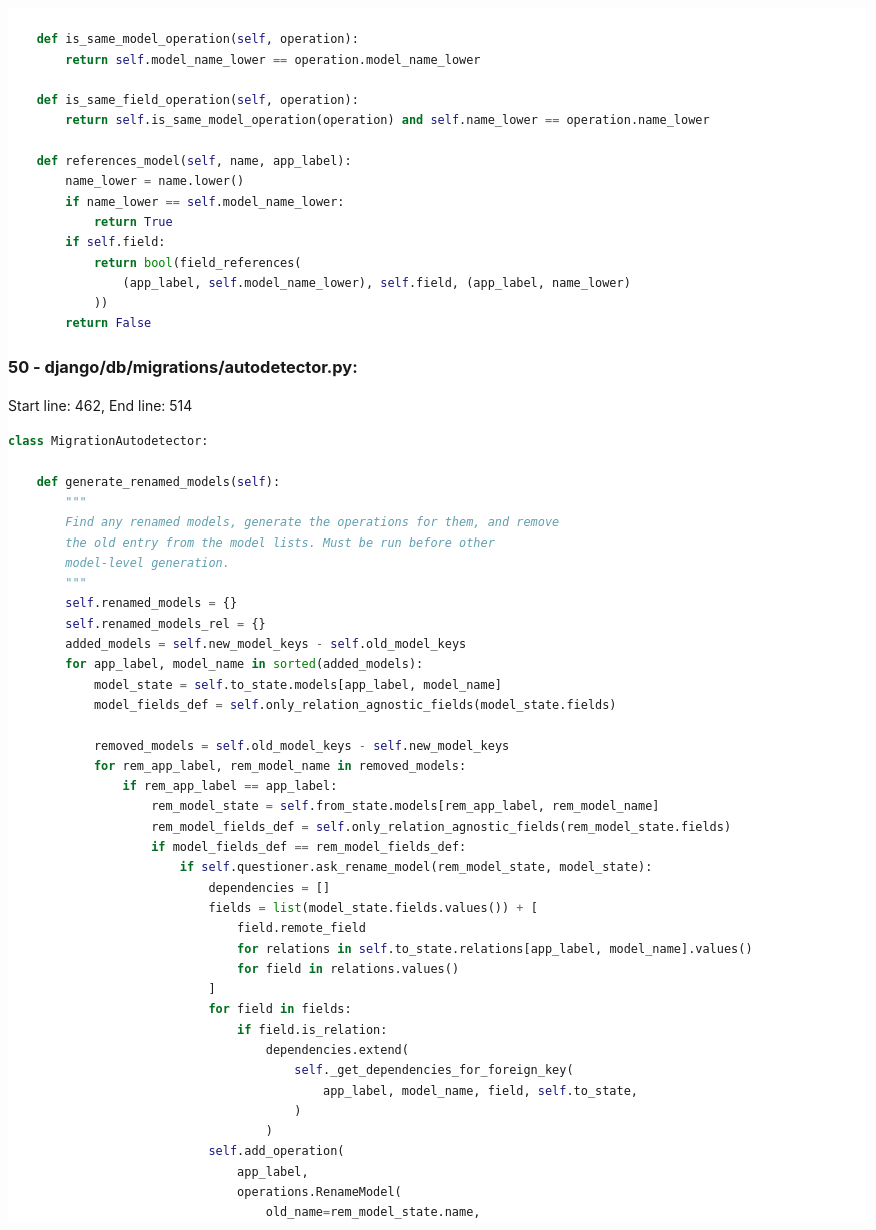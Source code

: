 ```python

    def is_same_model_operation(self, operation):
        return self.model_name_lower == operation.model_name_lower

    def is_same_field_operation(self, operation):
        return self.is_same_model_operation(operation) and self.name_lower == operation.name_lower

    def references_model(self, name, app_label):
        name_lower = name.lower()
        if name_lower == self.model_name_lower:
            return True
        if self.field:
            return bool(field_references(
                (app_label, self.model_name_lower), self.field, (app_label, name_lower)
            ))
        return False
```
### 50 - django/db/migrations/autodetector.py:

Start line: 462, End line: 514

```python
class MigrationAutodetector:

    def generate_renamed_models(self):
        """
        Find any renamed models, generate the operations for them, and remove
        the old entry from the model lists. Must be run before other
        model-level generation.
        """
        self.renamed_models = {}
        self.renamed_models_rel = {}
        added_models = self.new_model_keys - self.old_model_keys
        for app_label, model_name in sorted(added_models):
            model_state = self.to_state.models[app_label, model_name]
            model_fields_def = self.only_relation_agnostic_fields(model_state.fields)

            removed_models = self.old_model_keys - self.new_model_keys
            for rem_app_label, rem_model_name in removed_models:
                if rem_app_label == app_label:
                    rem_model_state = self.from_state.models[rem_app_label, rem_model_name]
                    rem_model_fields_def = self.only_relation_agnostic_fields(rem_model_state.fields)
                    if model_fields_def == rem_model_fields_def:
                        if self.questioner.ask_rename_model(rem_model_state, model_state):
                            dependencies = []
                            fields = list(model_state.fields.values()) + [
                                field.remote_field
                                for relations in self.to_state.relations[app_label, model_name].values()
                                for field in relations.values()
                            ]
                            for field in fields:
                                if field.is_relation:
                                    dependencies.extend(
                                        self._get_dependencies_for_foreign_key(
                                            app_label, model_name, field, self.to_state,
                                        )
                                    )
                            self.add_operation(
                                app_label,
                                operations.RenameModel(
                                    old_name=rem_model_state.name,
```